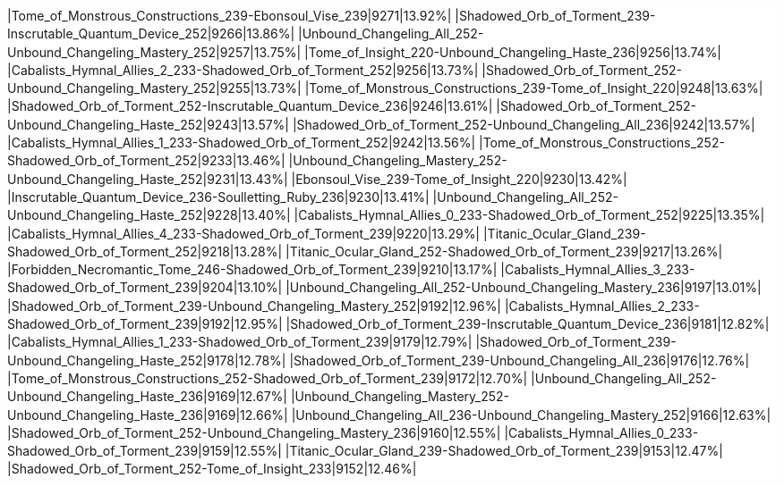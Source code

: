 |Tome_of_Monstrous_Constructions_239-Ebonsoul_Vise_239|9271|13.92%|
|Shadowed_Orb_of_Torment_239-Inscrutable_Quantum_Device_252|9266|13.86%|
|Unbound_Changeling_All_252-Unbound_Changeling_Mastery_252|9257|13.75%|
|Tome_of_Insight_220-Unbound_Changeling_Haste_236|9256|13.74%|
|Cabalists_Hymnal_Allies_2_233-Shadowed_Orb_of_Torment_252|9256|13.73%|
|Shadowed_Orb_of_Torment_252-Unbound_Changeling_Mastery_252|9255|13.73%|
|Tome_of_Monstrous_Constructions_239-Tome_of_Insight_220|9248|13.63%|
|Shadowed_Orb_of_Torment_252-Inscrutable_Quantum_Device_236|9246|13.61%|
|Shadowed_Orb_of_Torment_252-Unbound_Changeling_Haste_252|9243|13.57%|
|Shadowed_Orb_of_Torment_252-Unbound_Changeling_All_236|9242|13.57%|
|Cabalists_Hymnal_Allies_1_233-Shadowed_Orb_of_Torment_252|9242|13.56%|
|Tome_of_Monstrous_Constructions_252-Shadowed_Orb_of_Torment_252|9233|13.46%|
|Unbound_Changeling_Mastery_252-Unbound_Changeling_Haste_252|9231|13.43%|
|Ebonsoul_Vise_239-Tome_of_Insight_220|9230|13.42%|
|Inscrutable_Quantum_Device_236-Soulletting_Ruby_236|9230|13.41%|
|Unbound_Changeling_All_252-Unbound_Changeling_Haste_252|9228|13.40%|
|Cabalists_Hymnal_Allies_0_233-Shadowed_Orb_of_Torment_252|9225|13.35%|
|Cabalists_Hymnal_Allies_4_233-Shadowed_Orb_of_Torment_239|9220|13.29%|
|Titanic_Ocular_Gland_239-Shadowed_Orb_of_Torment_252|9218|13.28%|
|Titanic_Ocular_Gland_252-Shadowed_Orb_of_Torment_239|9217|13.26%|
|Forbidden_Necromantic_Tome_246-Shadowed_Orb_of_Torment_239|9210|13.17%|
|Cabalists_Hymnal_Allies_3_233-Shadowed_Orb_of_Torment_239|9204|13.10%|
|Unbound_Changeling_All_252-Unbound_Changeling_Mastery_236|9197|13.01%|
|Shadowed_Orb_of_Torment_239-Unbound_Changeling_Mastery_252|9192|12.96%|
|Cabalists_Hymnal_Allies_2_233-Shadowed_Orb_of_Torment_239|9192|12.95%|
|Shadowed_Orb_of_Torment_239-Inscrutable_Quantum_Device_236|9181|12.82%|
|Cabalists_Hymnal_Allies_1_233-Shadowed_Orb_of_Torment_239|9179|12.79%|
|Shadowed_Orb_of_Torment_239-Unbound_Changeling_Haste_252|9178|12.78%|
|Shadowed_Orb_of_Torment_239-Unbound_Changeling_All_236|9176|12.76%|
|Tome_of_Monstrous_Constructions_252-Shadowed_Orb_of_Torment_239|9172|12.70%|
|Unbound_Changeling_All_252-Unbound_Changeling_Haste_236|9169|12.67%|
|Unbound_Changeling_Mastery_252-Unbound_Changeling_Haste_236|9169|12.66%|
|Unbound_Changeling_All_236-Unbound_Changeling_Mastery_252|9166|12.63%|
|Shadowed_Orb_of_Torment_252-Unbound_Changeling_Mastery_236|9160|12.55%|
|Cabalists_Hymnal_Allies_0_233-Shadowed_Orb_of_Torment_239|9159|12.55%|
|Titanic_Ocular_Gland_239-Shadowed_Orb_of_Torment_239|9153|12.47%|
|Shadowed_Orb_of_Torment_252-Tome_of_Insight_233|9152|12.46%|